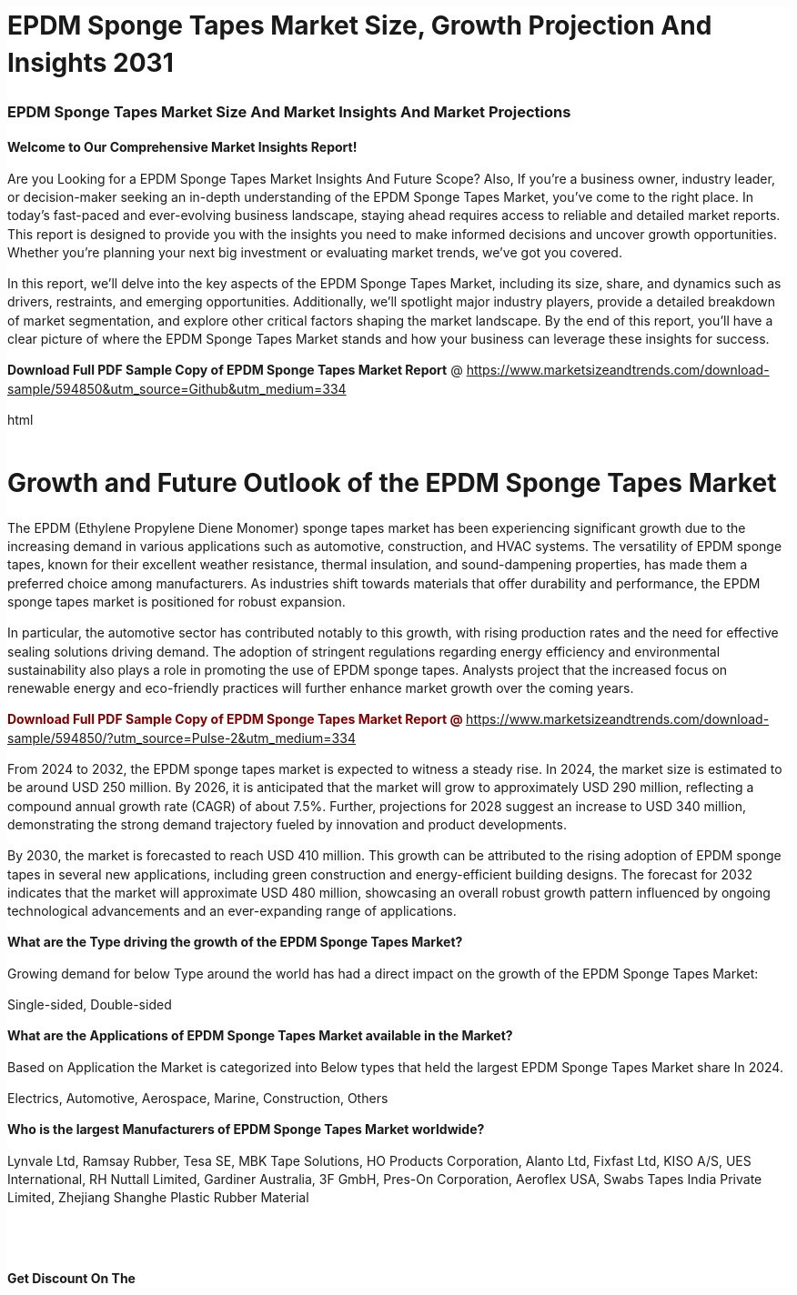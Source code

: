 <h1> EPDM Sponge Tapes Market Size, Growth Projection And Insights 2031</h1><div class="" data-test-id=""><h3><span class="">EPDM Sponge Tapes Market Size And Market Insights And Market Projections</span></h3></div><div class="" data-test-id=""><p><strong>Welcome to Our Comprehensive Market Insights Report!</strong></p><p>Are you Looking for a EPDM Sponge Tapes Market Insights And Future Scope? Also, If you&rsquo;re a business owner, industry leader, or decision-maker seeking an in-depth understanding of the EPDM Sponge Tapes Market, you&rsquo;ve come to the right place. In today&rsquo;s fast-paced and ever-evolving business landscape, staying ahead requires access to reliable and detailed market reports. This report is designed to provide you with the insights you need to make informed decisions and uncover growth opportunities. Whether you&rsquo;re planning your next big investment or evaluating market trends, we&rsquo;ve got you covered.</p><p>In this report, we&rsquo;ll delve into the key aspects of the EPDM Sponge Tapes Market, including its size, share, and dynamics such as drivers, restraints, and emerging opportunities. Additionally, we&rsquo;ll spotlight major industry players, provide a detailed breakdown of market segmentation, and explore other critical factors shaping the market landscape. By the end of this report, you&rsquo;ll have a clear picture of where the EPDM Sponge Tapes Market stands and how your business can leverage these insights for success.</p><p><strong>Download Full PDF Sample Copy of EPDM Sponge Tapes Market Report</strong> @ <a href="https://www.marketsizeandtrends.com/download-sample/594850&utm_source=Github&utm_medium=334" target="_blank">https://www.marketsizeandtrends.com/download-sample/594850&utm_source=Github&utm_medium=334</a></p></div><div class="" data-test-id=""><p><span class="">html<!DOCTYPE html><html lang="en"><head> <meta charset="UTF-8"> <meta name="viewport" content="width=device-width, initial-scale=1.0"> <title>EPDM Sponge Tapes Market Growth and Future Outlook</title></head><body> <h1>Growth and Future Outlook of the EPDM Sponge Tapes Market</h1> <p>The EPDM (Ethylene Propylene Diene Monomer) sponge tapes market has been experiencing significant growth due to the increasing demand in various applications such as automotive, construction, and HVAC systems. The versatility of EPDM sponge tapes, known for their excellent weather resistance, thermal insulation, and sound-dampening properties, has made them a preferred choice among manufacturers. As industries shift towards materials that offer durability and performance, the EPDM sponge tapes market is positioned for robust expansion.</p> <p>In particular, the automotive sector has contributed notably to this growth, with rising production rates and the need for effective sealing solutions driving demand. The adoption of stringent regulations regarding energy efficiency and environmental sustainability also plays a role in promoting the use of EPDM sponge tapes. Analysts project that the increased focus on renewable energy and eco-friendly practices will further enhance market growth over the coming years.</p> <p><strong><span style="color: #800000;">Download Full PDF Sample Copy of EPDM Sponge Tapes Market Report @</span>&nbsp;</strong><a href="https://www.marketsizeandtrends.com/download-sample/594850/?utm_source=Pulse-2&amp;utm_medium=334">https://www.marketsizeandtrends.com/download-sample/594850/?utm_source=Pulse-2&amp;utm_medium=334</a></p> <p>From 2024 to 2032, the EPDM sponge tapes market is expected to witness a steady rise. In 2024, the market size is estimated to be around USD 250 million. By 2026, it is anticipated that the market will grow to approximately USD 290 million, reflecting a compound annual growth rate (CAGR) of about 7.5%. Further, projections for 2028 suggest an increase to USD 340 million, demonstrating the strong demand trajectory fueled by innovation and product developments.</p> <p>By 2030, the market is forecasted to reach USD 410 million. This growth can be attributed to the rising adoption of EPDM sponge tapes in several new applications, including green construction and energy-efficient building designs. The forecast for 2032 indicates that the market will approximate USD 480 million, showcasing an overall robust growth pattern influenced by ongoing technological advancements and an ever-expanding range of applications.</p> </body></html></span></p><p><strong><span class="">What are the&nbsp;Type driving the growth of the EPDM Sponge Tapes Market?</span></strong></p></div><div class="" data-test-id=""><p><span class="">Growing demand for below Type around the world has had a direct impact on the growth of the EPDM Sponge Tapes Market:</span></p></div><div class="" data-test-id=""><p>Single-sided, Double-sided</p><p><span class=""><strong>What are the&nbsp;Applications&nbsp;of EPDM Sponge Tapes Market available in the Market?</strong></span></p></div><div class="" data-test-id=""><p><span class="">Based on Application the Market is categorized into Below types that held the largest EPDM Sponge Tapes Market share In 2024.</span></p></div><div class="" data-test-id=""><p><span class="">Electrics, Automotive, Aerospace, Marine, Construction, Others</span></p><p><span class=""><strong>Who is the largest Manufacturers of EPDM Sponge Tapes Market worldwide?</strong></span></p></div><div class="" data-test-id=""><p><span class="">Lynvale Ltd, Ramsay Rubber, Tesa SE, MBK Tape Solutions, HO Products Corporation, Alanto Ltd, Fixfast Ltd, KISO A/S, UES International, RH Nuttall Limited, Gardiner Australia, 3F GmbH, Pres-On Corporation, Aeroflex USA, Swabs Tapes India Private Limited, Zhejiang Shanghe Plastic Rubber Material</span></p></div><div class="" data-test-id="">&nbsp;</div><div class="" data-test-id="">&nbsp;</div><div class="" data-test-id=""><p><span class=""><strong>Get Discount On The